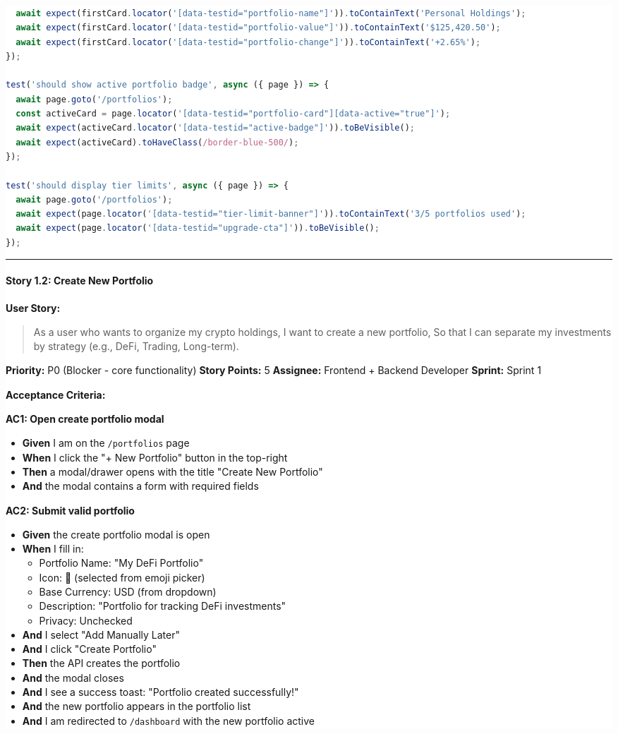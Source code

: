```typescript
  await expect(firstCard.locator('[data-testid="portfolio-name"]')).toContainText('Personal Holdings');
  await expect(firstCard.locator('[data-testid="portfolio-value"]')).toContainText('$125,420.50');
  await expect(firstCard.locator('[data-testid="portfolio-change"]')).toContainText('+2.65%');
});

test('should show active portfolio badge', async ({ page }) => {
  await page.goto('/portfolios');
  const activeCard = page.locator('[data-testid="portfolio-card"][data-active="true"]');
  await expect(activeCard.locator('[data-testid="active-badge"]')).toBeVisible();
  await expect(activeCard).toHaveClass(/border-blue-500/);
});

test('should display tier limits', async ({ page }) => {
  await page.goto('/portfolios');
  await expect(page.locator('[data-testid="tier-limit-banner"]')).toContainText('3/5 portfolios used');
  await expect(page.locator('[data-testid="upgrade-cta"]')).toBeVisible();
});
```

---

#### Story 1.2: Create New Portfolio

**User Story:**
> As a user who wants to organize my crypto holdings,
> I want to create a new portfolio,
> So that I can separate my investments by strategy (e.g., DeFi, Trading, Long-term).

**Priority:** P0 (Blocker - core functionality)
**Story Points:** 5
**Assignee:** Frontend + Backend Developer
**Sprint:** Sprint 1

**Acceptance Criteria:**

**AC1: Open create portfolio modal**
- **Given** I am on the `/portfolios` page
- **When** I click the "+ New Portfolio" button in the top-right
- **Then** a modal/drawer opens with the title "Create New Portfolio"
- **And** the modal contains a form with required fields

**AC2: Submit valid portfolio**
- **Given** the create portfolio modal is open
- **When** I fill in:
  - Portfolio Name: "My DeFi Portfolio"
  - Icon: 🚀 (selected from emoji picker)
  - Base Currency: USD (from dropdown)
  - Description: "Portfolio for tracking DeFi investments"
  - Privacy: Unchecked
- **And** I select "Add Manually Later"
- **And** I click "Create Portfolio"
- **Then** the API creates the portfolio
- **And** the modal closes
- **And** I see a success toast: "Portfolio created successfully!"
- **And** the new portfolio appears in the portfolio list
- **And** I am redirected to `/dashboard` with the new portfolio active
